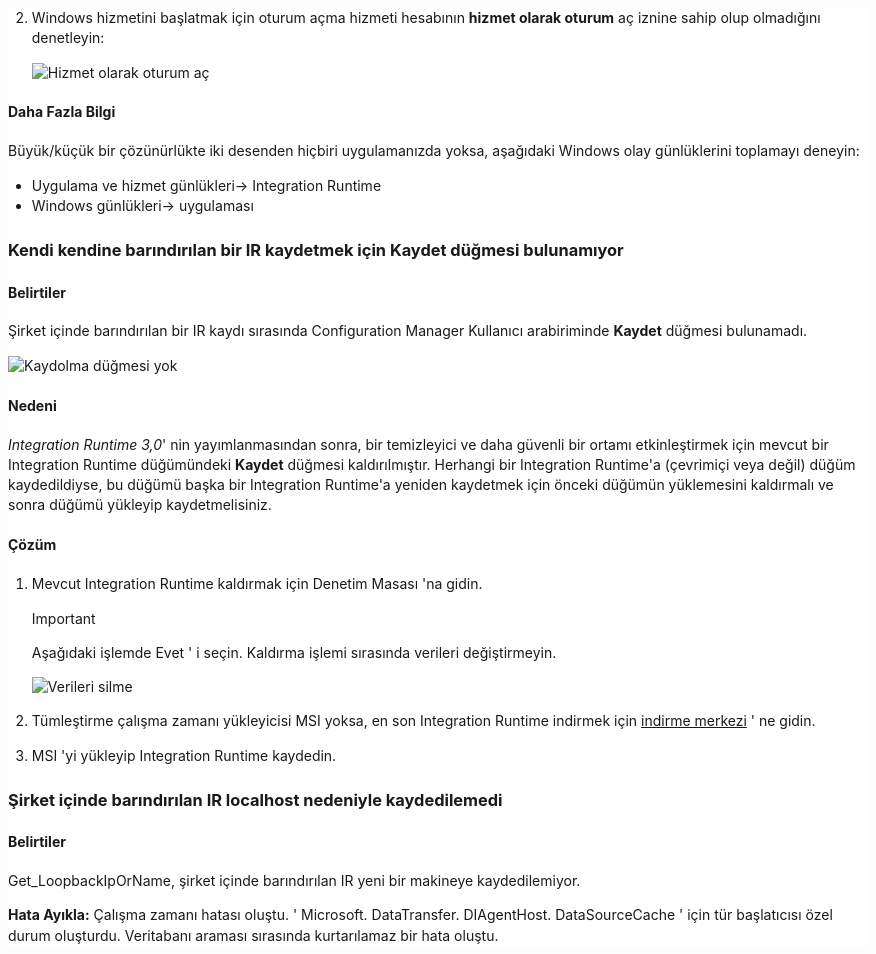 2. Windows hizmetini başlatmak için oturum açma hizmeti hesabının **hizmet olarak oturum** aç iznine sahip olup olmadığını denetleyin:

    ![Hizmet olarak oturum aç](media/self-hosted-integration-runtime-troubleshoot-guide/logon-as-service.png)

#### <a name="more-information"></a>Daha Fazla Bilgi

Büyük/küçük bir çözünürlükte iki desenden hiçbiri uygulamanızda yoksa, aşağıdaki Windows olay günlüklerini toplamayı deneyin: 
- Uygulama ve hizmet günlükleri-> Integration Runtime
- Windows günlükleri-> uygulaması

### <a name="cannot-find-register-button-to-register-a-self-hosted-ir"></a>Kendi kendine barındırılan bir IR kaydetmek için Kaydet düğmesi bulunamıyor    

#### <a name="symptoms"></a>Belirtiler

Şirket içinde barındırılan bir IR kaydı sırasında Configuration Manager Kullanıcı arabiriminde **Kaydet** düğmesi bulunamadı.

![Kaydolma düğmesi yok](media/self-hosted-integration-runtime-troubleshoot-guide/no-register-button.png)

#### <a name="cause"></a>Nedeni

*Integration Runtime 3,0*' nin yayımlanmasından sonra, bir temizleyici ve daha güvenli bir ortamı etkinleştirmek için mevcut bir Integration Runtime düğümündeki **Kaydet** düğmesi kaldırılmıştır. Herhangi bir Integration Runtime'a (çevrimiçi veya değil) düğüm kaydedildiyse, bu düğümü başka bir Integration Runtime'a yeniden kaydetmek için önceki düğümün yüklemesini kaldırmalı ve sonra düğümü yükleyip kaydetmelisiniz.

#### <a name="resolution"></a>Çözüm

1. Mevcut Integration Runtime kaldırmak için Denetim Masası 'na gidin.

    > [!IMPORTANT] 
    > Aşağıdaki işlemde Evet ' i seçin. Kaldırma işlemi sırasında verileri değiştirmeyin.

    ![Verileri silme](media/self-hosted-integration-runtime-troubleshoot-guide/delete-data.png)

1. Tümleştirme çalışma zamanı yükleyicisi MSI yoksa, en son Integration Runtime indirmek için [indirme merkezi](https://www.microsoft.com/en-sg/download/details.aspx?id=39717) ' ne gidin.
1. MSI 'yi yükleyip Integration Runtime kaydedin.


### <a name="unable-to-register-the-self-hosted-ir-due-to-localhost"></a>Şirket içinde barındırılan IR localhost nedeniyle kaydedilemedi    

#### <a name="symptoms"></a>Belirtiler

Get_LoopbackIpOrName, şirket içinde barındırılan IR yeni bir makineye kaydedilemiyor.

**Hata Ayıkla:** Çalışma zamanı hatası oluştu.
' Microsoft. DataTransfer. DIAgentHost. DataSourceCache ' için tür başlatıcısı özel durum oluşturdu.
Veritabanı araması sırasında kurtarılamaz bir hata oluştu.
 